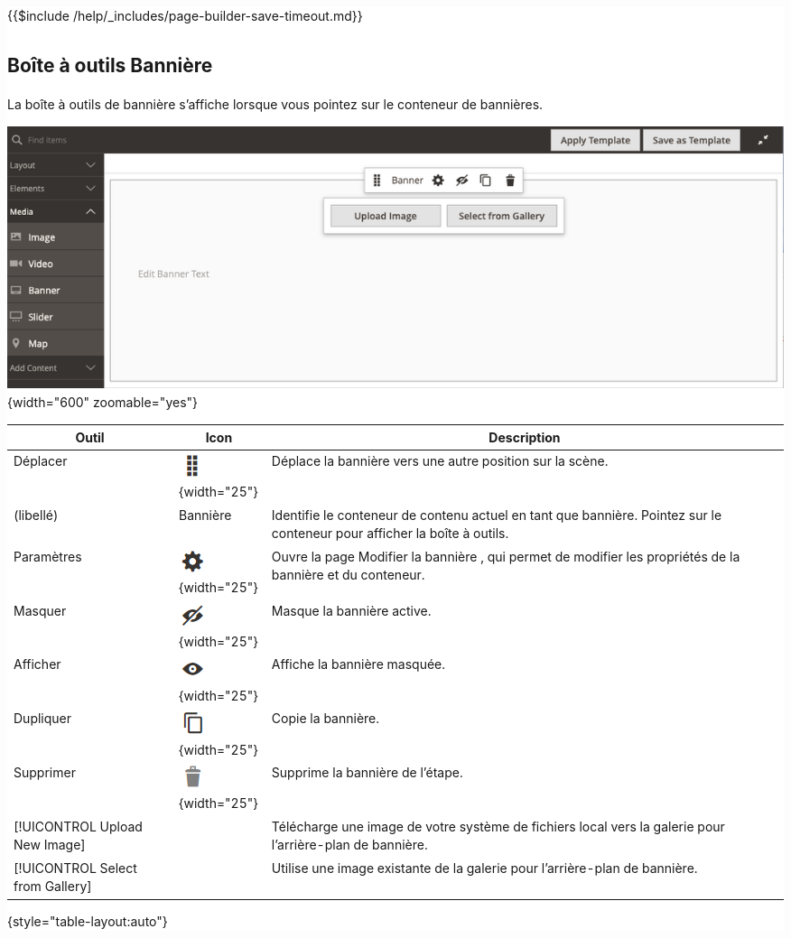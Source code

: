 {{$include /help/_includes/page-builder-save-timeout.md}}

## Boîte à outils Bannière

La boîte à outils de bannière s’affiche lorsque vous pointez sur le conteneur de bannières.

![Boîte à outils Bannière](./assets/pb-tutorial1-banner-toolbox.png){width="600" zoomable="yes"}

| Outil | Icon | Description |
|--- |--- |--- |
| Déplacer | ![&#x200B; Icône Déplacer &#x200B;](./assets/pb-icon-move.png){width="25"} | Déplace la bannière vers une autre position sur la scène. |
| (libellé) | Bannière | Identifie le conteneur de contenu actuel en tant que bannière. Pointez sur le conteneur pour afficher la boîte à outils. |
| Paramètres | ![Icône Paramètres](./assets/pb-icon-settings.png){width="25"} | Ouvre la page Modifier la bannière , qui permet de modifier les propriétés de la bannière et du conteneur. |
| Masquer | ![Icône Masquer](./assets/pb-icon-hide.png){width="25"} | Masque la bannière active. |
| Afficher | ![Afficher l’icône](./assets/pb-icon-show.png){width="25"} | Affiche la bannière masquée. |
| Dupliquer | ![Icône Dupliquer](./assets/pb-icon-duplicate.png){width="25"} | Copie la bannière. |
| Supprimer | ![Icône Supprimer](./assets/pb-icon-remove.png){width="25"} | Supprime la bannière de l’étape. |
| [!UICONTROL Upload New Image] |  | Télécharge une image de votre système de fichiers local vers la galerie pour l’arrière-plan de bannière. |
| [!UICONTROL Select from Gallery] |  | Utilise une image existante de la galerie pour l’arrière-plan de bannière. |

{style="table-layout:auto"}
